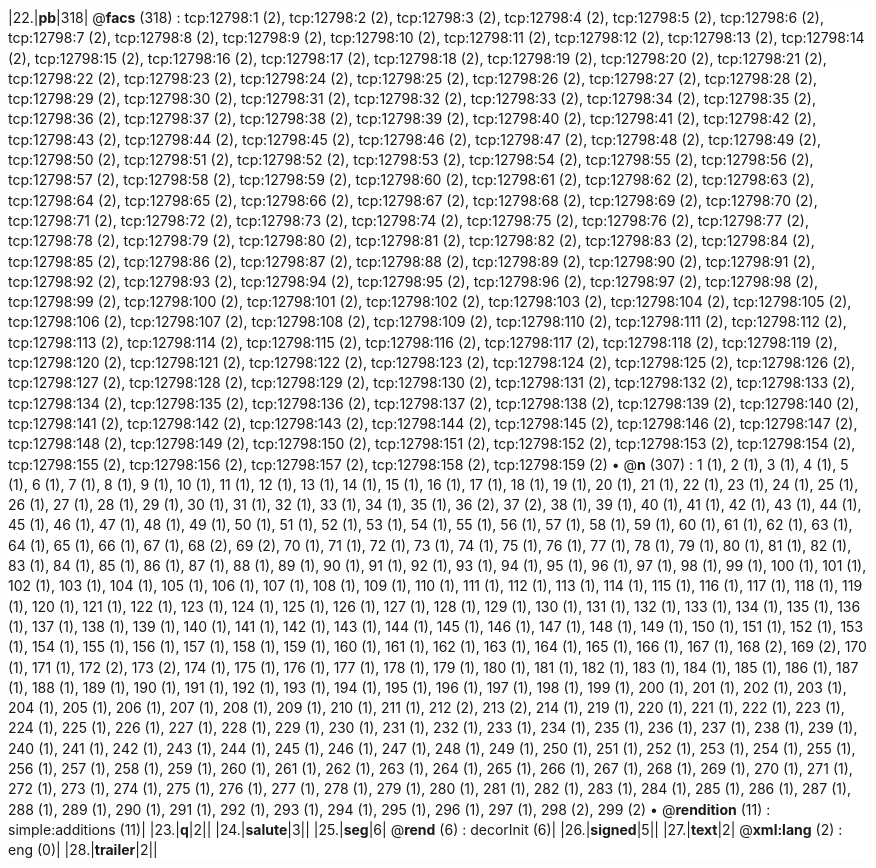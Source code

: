 |22.|__pb__|318| @__facs__ (318) : tcp:12798:1 (2), tcp:12798:2 (2), tcp:12798:3 (2), tcp:12798:4 (2), tcp:12798:5 (2), tcp:12798:6 (2), tcp:12798:7 (2), tcp:12798:8 (2), tcp:12798:9 (2), tcp:12798:10 (2), tcp:12798:11 (2), tcp:12798:12 (2), tcp:12798:13 (2), tcp:12798:14 (2), tcp:12798:15 (2), tcp:12798:16 (2), tcp:12798:17 (2), tcp:12798:18 (2), tcp:12798:19 (2), tcp:12798:20 (2), tcp:12798:21 (2), tcp:12798:22 (2), tcp:12798:23 (2), tcp:12798:24 (2), tcp:12798:25 (2), tcp:12798:26 (2), tcp:12798:27 (2), tcp:12798:28 (2), tcp:12798:29 (2), tcp:12798:30 (2), tcp:12798:31 (2), tcp:12798:32 (2), tcp:12798:33 (2), tcp:12798:34 (2), tcp:12798:35 (2), tcp:12798:36 (2), tcp:12798:37 (2), tcp:12798:38 (2), tcp:12798:39 (2), tcp:12798:40 (2), tcp:12798:41 (2), tcp:12798:42 (2), tcp:12798:43 (2), tcp:12798:44 (2), tcp:12798:45 (2), tcp:12798:46 (2), tcp:12798:47 (2), tcp:12798:48 (2), tcp:12798:49 (2), tcp:12798:50 (2), tcp:12798:51 (2), tcp:12798:52 (2), tcp:12798:53 (2), tcp:12798:54 (2), tcp:12798:55 (2), tcp:12798:56 (2), tcp:12798:57 (2), tcp:12798:58 (2), tcp:12798:59 (2), tcp:12798:60 (2), tcp:12798:61 (2), tcp:12798:62 (2), tcp:12798:63 (2), tcp:12798:64 (2), tcp:12798:65 (2), tcp:12798:66 (2), tcp:12798:67 (2), tcp:12798:68 (2), tcp:12798:69 (2), tcp:12798:70 (2), tcp:12798:71 (2), tcp:12798:72 (2), tcp:12798:73 (2), tcp:12798:74 (2), tcp:12798:75 (2), tcp:12798:76 (2), tcp:12798:77 (2), tcp:12798:78 (2), tcp:12798:79 (2), tcp:12798:80 (2), tcp:12798:81 (2), tcp:12798:82 (2), tcp:12798:83 (2), tcp:12798:84 (2), tcp:12798:85 (2), tcp:12798:86 (2), tcp:12798:87 (2), tcp:12798:88 (2), tcp:12798:89 (2), tcp:12798:90 (2), tcp:12798:91 (2), tcp:12798:92 (2), tcp:12798:93 (2), tcp:12798:94 (2), tcp:12798:95 (2), tcp:12798:96 (2), tcp:12798:97 (2), tcp:12798:98 (2), tcp:12798:99 (2), tcp:12798:100 (2), tcp:12798:101 (2), tcp:12798:102 (2), tcp:12798:103 (2), tcp:12798:104 (2), tcp:12798:105 (2), tcp:12798:106 (2), tcp:12798:107 (2), tcp:12798:108 (2), tcp:12798:109 (2), tcp:12798:110 (2), tcp:12798:111 (2), tcp:12798:112 (2), tcp:12798:113 (2), tcp:12798:114 (2), tcp:12798:115 (2), tcp:12798:116 (2), tcp:12798:117 (2), tcp:12798:118 (2), tcp:12798:119 (2), tcp:12798:120 (2), tcp:12798:121 (2), tcp:12798:122 (2), tcp:12798:123 (2), tcp:12798:124 (2), tcp:12798:125 (2), tcp:12798:126 (2), tcp:12798:127 (2), tcp:12798:128 (2), tcp:12798:129 (2), tcp:12798:130 (2), tcp:12798:131 (2), tcp:12798:132 (2), tcp:12798:133 (2), tcp:12798:134 (2), tcp:12798:135 (2), tcp:12798:136 (2), tcp:12798:137 (2), tcp:12798:138 (2), tcp:12798:139 (2), tcp:12798:140 (2), tcp:12798:141 (2), tcp:12798:142 (2), tcp:12798:143 (2), tcp:12798:144 (2), tcp:12798:145 (2), tcp:12798:146 (2), tcp:12798:147 (2), tcp:12798:148 (2), tcp:12798:149 (2), tcp:12798:150 (2), tcp:12798:151 (2), tcp:12798:152 (2), tcp:12798:153 (2), tcp:12798:154 (2), tcp:12798:155 (2), tcp:12798:156 (2), tcp:12798:157 (2), tcp:12798:158 (2), tcp:12798:159 (2)  •  @__n__ (307) : 1 (1), 2 (1), 3 (1), 4 (1), 5 (1), 6 (1), 7 (1), 8 (1), 9 (1), 10 (1), 11 (1), 12 (1), 13 (1), 14 (1), 15 (1), 16 (1), 17 (1), 18 (1), 19 (1), 20 (1), 21 (1), 22 (1), 23 (1), 24 (1), 25 (1), 26 (1), 27 (1), 28 (1), 29 (1), 30 (1), 31 (1), 32 (1), 33 (1), 34 (1), 35 (1), 36 (2), 37 (2), 38 (1), 39 (1), 40 (1), 41 (1), 42 (1), 43 (1), 44 (1), 45 (1), 46 (1), 47 (1), 48 (1), 49 (1), 50 (1), 51 (1), 52 (1), 53 (1), 54 (1), 55 (1), 56 (1), 57 (1), 58 (1), 59 (1), 60 (1), 61 (1), 62 (1), 63 (1), 64 (1), 65 (1), 66 (1), 67 (1), 68 (2), 69 (2), 70 (1), 71 (1), 72 (1), 73 (1), 74 (1), 75 (1), 76 (1), 77 (1), 78 (1), 79 (1), 80 (1), 81 (1), 82 (1), 83 (1), 84 (1), 85 (1), 86 (1), 87 (1), 88 (1), 89 (1), 90 (1), 91 (1), 92 (1), 93 (1), 94 (1), 95 (1), 96 (1), 97 (1), 98 (1), 99 (1), 100 (1), 101 (1), 102 (1), 103 (1), 104 (1), 105 (1), 106 (1), 107 (1), 108 (1), 109 (1), 110 (1), 111 (1), 112 (1), 113 (1), 114 (1), 115 (1), 116 (1), 117 (1), 118 (1), 119 (1), 120 (1), 121 (1), 122 (1), 123 (1), 124 (1), 125 (1), 126 (1), 127 (1), 128 (1), 129 (1), 130 (1), 131 (1), 132 (1), 133 (1), 134 (1), 135 (1), 136 (1), 137 (1), 138 (1), 139 (1), 140 (1), 141 (1), 142 (1), 143 (1), 144 (1), 145 (1), 146 (1), 147 (1), 148 (1), 149 (1), 150 (1), 151 (1), 152 (1), 153 (1), 154 (1), 155 (1), 156 (1), 157 (1), 158 (1), 159 (1), 160 (1), 161 (1), 162 (1), 163 (1), 164 (1), 165 (1), 166 (1), 167 (1), 168 (2), 169 (2), 170 (1), 171 (1), 172 (2), 173 (2), 174 (1), 175 (1), 176 (1), 177 (1), 178 (1), 179 (1), 180 (1), 181 (1), 182 (1), 183 (1), 184 (1), 185 (1), 186 (1), 187 (1), 188 (1), 189 (1), 190 (1), 191 (1), 192 (1), 193 (1), 194 (1), 195 (1), 196 (1), 197 (1), 198 (1), 199 (1), 200 (1), 201 (1), 202 (1), 203 (1), 204 (1), 205 (1), 206 (1), 207 (1), 208 (1), 209 (1), 210 (1), 211 (1), 212 (2), 213 (2), 214 (1), 219 (1), 220 (1), 221 (1), 222 (1), 223 (1), 224 (1), 225 (1), 226 (1), 227 (1), 228 (1), 229 (1), 230 (1), 231 (1), 232 (1), 233 (1), 234 (1), 235 (1), 236 (1), 237 (1), 238 (1), 239 (1), 240 (1), 241 (1), 242 (1), 243 (1), 244 (1), 245 (1), 246 (1), 247 (1), 248 (1), 249 (1), 250 (1), 251 (1), 252 (1), 253 (1), 254 (1), 255 (1), 256 (1), 257 (1), 258 (1), 259 (1), 260 (1), 261 (1), 262 (1), 263 (1), 264 (1), 265 (1), 266 (1), 267 (1), 268 (1), 269 (1), 270 (1), 271 (1), 272 (1), 273 (1), 274 (1), 275 (1), 276 (1), 277 (1), 278 (1), 279 (1), 280 (1), 281 (1), 282 (1), 283 (1), 284 (1), 285 (1), 286 (1), 287 (1), 288 (1), 289 (1), 290 (1), 291 (1), 292 (1), 293 (1), 294 (1), 295 (1), 296 (1), 297 (1), 298 (2), 299 (2)  •  @__rendition__ (11) : simple:additions (11)|
|23.|__q__|2||
|24.|__salute__|3||
|25.|__seg__|6| @__rend__ (6) : decorInit (6)|
|26.|__signed__|5||
|27.|__text__|2| @__xml:lang__ (2) : eng (0)|
|28.|__trailer__|2||
